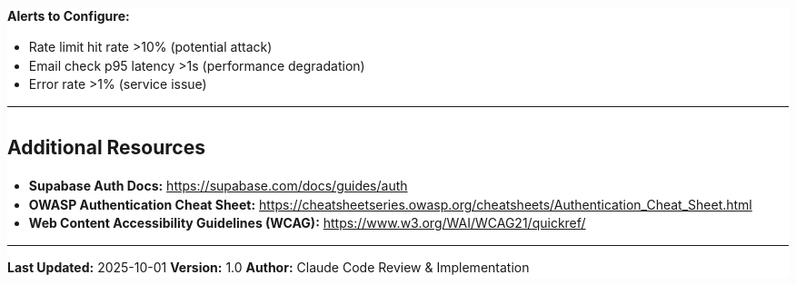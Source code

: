 **Alerts to Configure:**
- Rate limit hit rate >10% (potential attack)
- Email check p95 latency >1s (performance degradation)
- Error rate >1% (service issue)

---

## Additional Resources

- **Supabase Auth Docs:** https://supabase.com/docs/guides/auth
- **OWASP Authentication Cheat Sheet:** https://cheatsheetseries.owasp.org/cheatsheets/Authentication_Cheat_Sheet.html
- **Web Content Accessibility Guidelines (WCAG):** https://www.w3.org/WAI/WCAG21/quickref/

---

**Last Updated:** 2025-10-01
**Version:** 1.0
**Author:** Claude Code Review & Implementation
